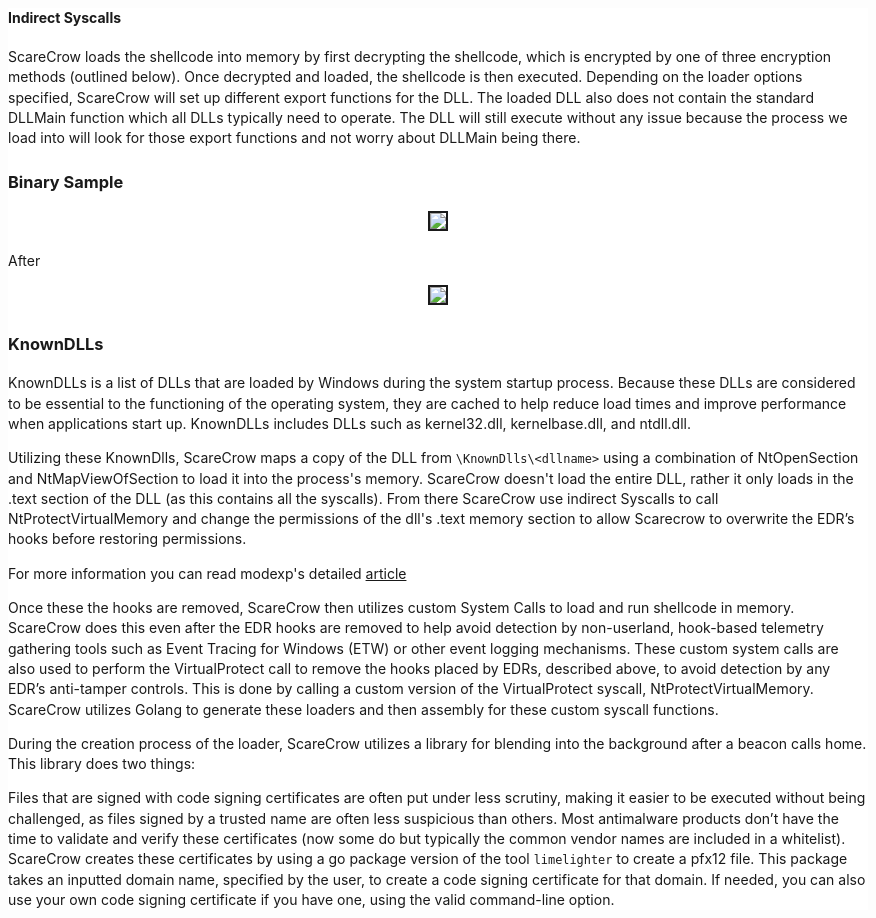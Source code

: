 #### Indirect Syscalls

ScareCrow loads the shellcode into memory by first decrypting the shellcode, which is encrypted by one of three encryption methods (outlined below). Once decrypted and loaded, the shellcode is then executed. Depending on the loader options specified, ScareCrow will set up different export functions for the DLL. The loaded DLL also does not contain the standard DLLMain function which all DLLs typically need to operate. The DLL will still execute without any issue because the process we load into will look for those export functions and not worry about DLLMain being there.
### Binary Sample
<p align="center"> <img src=Screenshots/PreRefreshed_Dlls.png border="2px solid #555">

After
<p align="center"> <img src=Screenshots/Refreshed_Dlls.png border="2px solid #555">

### KnownDLLs

KnownDLLs is a list of DLLs that are loaded by Windows during the system startup process. Because these DLLs are considered to be essential to the functioning of the operating system, they are cached to help reduce load times and improve performance when applications start up. KnownDLLs includes DLLs such as kernel32.dll, kernelbase.dll, and ntdll.dll.

Utilizing these KnownDlls, ScareCrow maps a copy of the DLL from `\KnownDlls\<dllname>` using a combination of NtOpenSection and NtMapViewOfSection to load it into the process's memory. ScareCrow doesn't load the entire DLL, rather it only loads in the .text section of the DLL (as this contains all the syscalls). From there ScareCrow use indirect Syscalls to call NtProtectVirtualMemory and change the permissions of the dll's .text memory section to allow Scarecrow to overwrite the EDR’s hooks before restoring permissions.


For more information you can read modexp's detailed [article]("https/www.mdsec.co.uk/2020/12/bypassing-user-mode-hooks-and-direct-invocation-of-system-calls-for-/")


Once these the hooks are removed, ScareCrow then utilizes custom System Calls to load and run shellcode in memory. ScareCrow does this even after the EDR hooks are removed to help avoid detection by non-userland, hook-based telemetry gathering tools such as Event Tracing for Windows (ETW) or other event logging mechanisms. These custom system calls are also used to perform the VirtualProtect call to remove the hooks placed by EDRs, described above, to avoid detection by any EDR’s anti-tamper controls. This is done by calling a custom version of the VirtualProtect syscall, NtProtectVirtualMemory. ScareCrow utilizes Golang to generate these loaders and then assembly for these custom syscall functions.

During the creation process of the loader, ScareCrow utilizes a library for blending into the background after a beacon calls home. This library does two things:

Files that are signed with code signing certificates are often put under less scrutiny, making it easier to be executed without being challenged, as files signed by a trusted name are often less suspicious than others. Most antimalware products don’t have the time to validate and verify these certificates (now some do but typically the common vendor names are included in a whitelist). ScareCrow creates these certificates by using a go package version of the tool `limelighter` to create a pfx12 file. This package takes an inputted domain name, specified by the user, to create a code signing certificate for that domain. If needed, you can also use your own code signing certificate if you have one, using the valid command-line option.
